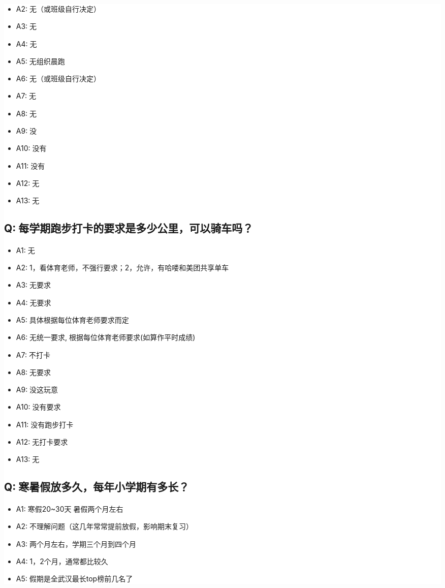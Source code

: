 - A2: 无（或班级自行决定）

- A3: 无

- A4: 无

- A5: 无组织晨跑

- A6: 无（或班级自行决定）

- A7: 无

- A8: 无

- A9: 没

- A10: 没有

- A11: 没有

- A12: 无

- A13: 无

## Q: 每学期跑步打卡的要求是多少公里，可以骑车吗？

- A1: 无

- A2: 1，看体育老师，不强行要求；2，允许，有哈喽和美团共享单车

- A3: 无要求

- A4: 无要求

- A5: 具体根据每位体育老师要求而定

- A6: 无统一要求, 根据每位体育老师要求(如算作平时成绩)

- A7: 不打卡

- A8: 无要求

- A9: 没这玩意

- A10: 没有要求

- A11: 没有跑步打卡

- A12: 无打卡要求

- A13: 无

## Q: 寒暑假放多久，每年小学期有多长？

- A1: 寒假20\~30天 暑假两个月左右

- A2: 不理解问题（这几年常常提前放假，影响期末复习）

- A3: 两个月左右，学期三个月到四个月

- A4: 1，2个月，通常都比较久

- A5: 假期是全武汉最长top榜前几名了
